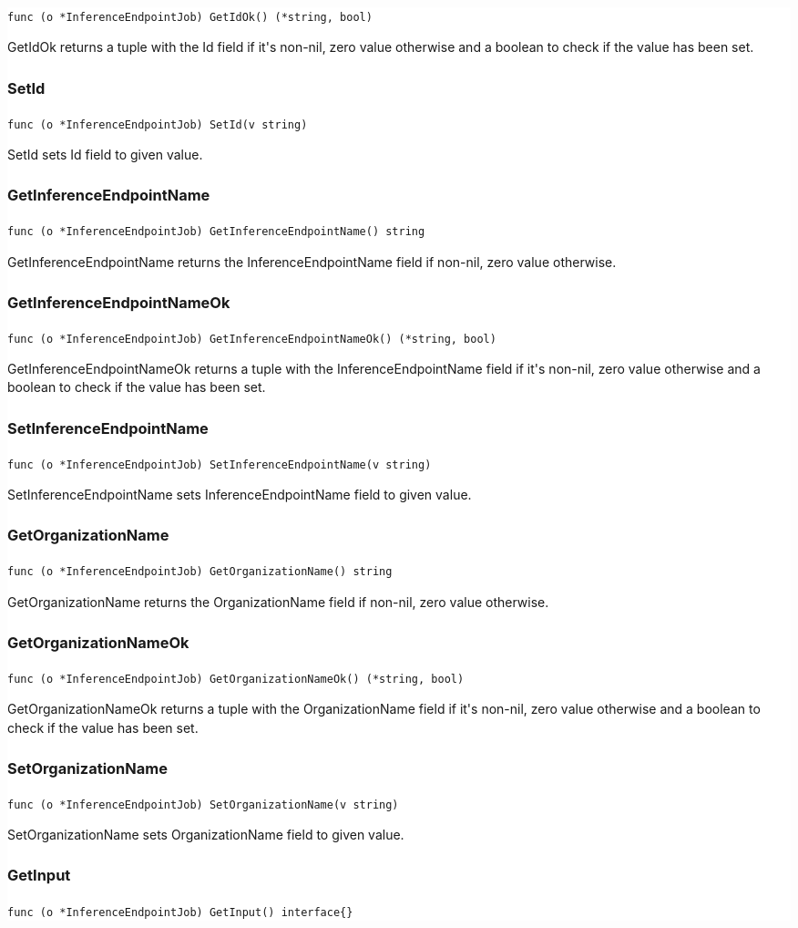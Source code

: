 `func (o *InferenceEndpointJob) GetIdOk() (*string, bool)`

GetIdOk returns a tuple with the Id field if it's non-nil, zero value otherwise
and a boolean to check if the value has been set.

### SetId

`func (o *InferenceEndpointJob) SetId(v string)`

SetId sets Id field to given value.


### GetInferenceEndpointName

`func (o *InferenceEndpointJob) GetInferenceEndpointName() string`

GetInferenceEndpointName returns the InferenceEndpointName field if non-nil, zero value otherwise.

### GetInferenceEndpointNameOk

`func (o *InferenceEndpointJob) GetInferenceEndpointNameOk() (*string, bool)`

GetInferenceEndpointNameOk returns a tuple with the InferenceEndpointName field if it's non-nil, zero value otherwise
and a boolean to check if the value has been set.

### SetInferenceEndpointName

`func (o *InferenceEndpointJob) SetInferenceEndpointName(v string)`

SetInferenceEndpointName sets InferenceEndpointName field to given value.


### GetOrganizationName

`func (o *InferenceEndpointJob) GetOrganizationName() string`

GetOrganizationName returns the OrganizationName field if non-nil, zero value otherwise.

### GetOrganizationNameOk

`func (o *InferenceEndpointJob) GetOrganizationNameOk() (*string, bool)`

GetOrganizationNameOk returns a tuple with the OrganizationName field if it's non-nil, zero value otherwise
and a boolean to check if the value has been set.

### SetOrganizationName

`func (o *InferenceEndpointJob) SetOrganizationName(v string)`

SetOrganizationName sets OrganizationName field to given value.


### GetInput

`func (o *InferenceEndpointJob) GetInput() interface{}`
